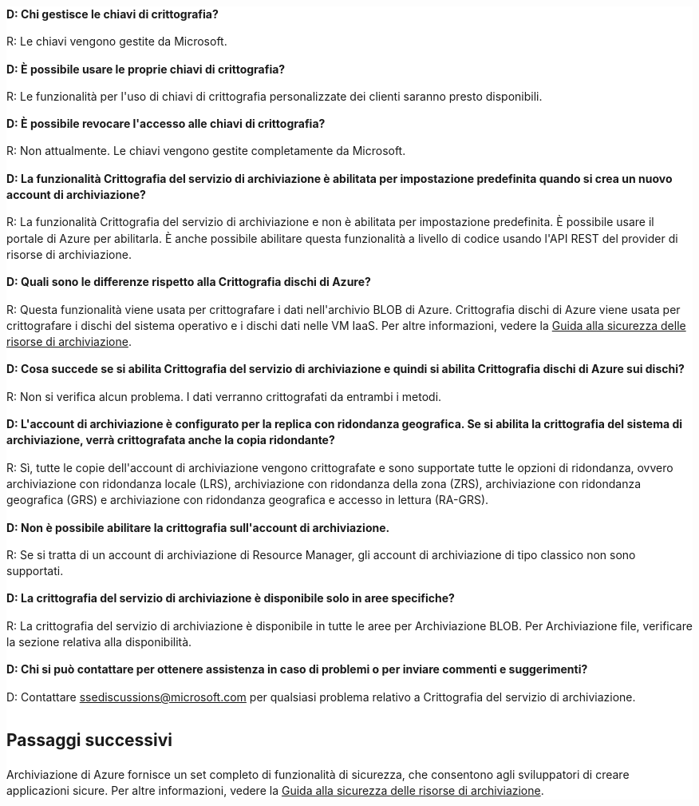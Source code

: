 **D: Chi gestisce le chiavi di crittografia?**

R: Le chiavi vengono gestite da Microsoft.

**D: È possibile usare le proprie chiavi di crittografia?**

R: Le funzionalità per l'uso di chiavi di crittografia personalizzate dei clienti saranno presto disponibili.

**D: È possibile revocare l'accesso alle chiavi di crittografia?**

R: Non attualmente. Le chiavi vengono gestite completamente da Microsoft.

**D: La funzionalità Crittografia del servizio di archiviazione è abilitata per impostazione predefinita quando si crea un nuovo account di archiviazione?**

R: La funzionalità Crittografia del servizio di archiviazione e non è abilitata per impostazione predefinita. È possibile usare il portale di Azure per abilitarla. È anche possibile abilitare questa funzionalità a livello di codice usando l'API REST del provider di risorse di archiviazione.

**D: Quali sono le differenze rispetto alla Crittografia dischi di Azure?**

R: Questa funzionalità viene usata per crittografare i dati nell'archivio BLOB di Azure. Crittografia dischi di Azure viene usata per crittografare i dischi del sistema operativo e i dischi dati nelle VM IaaS. Per altre informazioni, vedere la [Guida alla sicurezza delle risorse di archiviazione](../storage-security-guide.md).

**D: Cosa succede se si abilita Crittografia del servizio di archiviazione e quindi si abilita Crittografia dischi di Azure sui dischi?**

R: Non si verifica alcun problema. I dati verranno crittografati da entrambi i metodi.

**D: L'account di archiviazione è configurato per la replica con ridondanza geografica. Se si abilita la crittografia del sistema di archiviazione, verrà crittografata anche la copia ridondante?**

R: Sì, tutte le copie dell'account di archiviazione vengono crittografate e sono supportate tutte le opzioni di ridondanza, ovvero archiviazione con ridondanza locale (LRS), archiviazione con ridondanza della zona (ZRS), archiviazione con ridondanza geografica (GRS) e archiviazione con ridondanza geografica e accesso in lettura (RA-GRS).

**D: Non è possibile abilitare la crittografia sull'account di archiviazione.**

R: Se si tratta di un account di archiviazione di Resource Manager, gli account di archiviazione di tipo classico non sono supportati. 

**D: La crittografia del servizio di archiviazione è disponibile solo in aree specifiche?**

R: La crittografia del servizio di archiviazione è disponibile in tutte le aree per Archiviazione BLOB. Per Archiviazione file, verificare la sezione relativa alla disponibilità. 

**D: Chi si può contattare per ottenere assistenza in caso di problemi o per inviare commenti e suggerimenti?**

D: Contattare [ssediscussions@microsoft.com](mailto:ssediscussions@microsoft.com) per qualsiasi problema relativo a Crittografia del servizio di archiviazione.

## <a name="next-steps"></a>Passaggi successivi
Archiviazione di Azure fornisce un set completo di funzionalità di sicurezza, che consentono agli sviluppatori di creare applicazioni sicure. Per altre informazioni, vedere la [Guida alla sicurezza delle risorse di archiviazione](../storage-security-guide.md).


